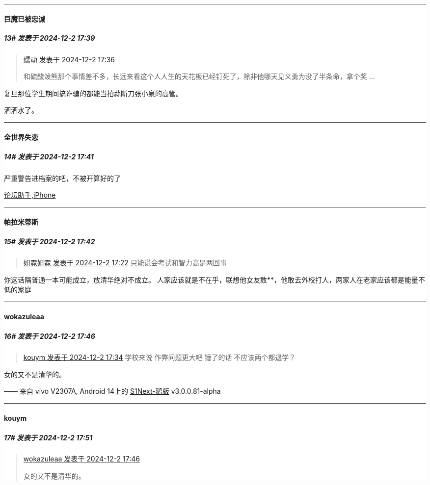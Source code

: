 *****

####  巨魔已被忠诚  
##### 13#       发表于 2024-12-2 17:39

<blockquote><a href="httphttps://bbs.saraba1st.com/2b/forum.php?mod=redirect&amp;goto=findpost&amp;pid=66824874&amp;ptid=2209108" target="_blank">蠕动 发表于 2024-12-2 17:36</a>

和硫酸泼熊那个事情差不多，长远来看这个人人生的天花板已经钉死了，除非他哪天见义勇为没了半条命，拿个奖 ...</blockquote>
复旦那位学生期间搞诈骗的都能当拍蒜断刀张小泉的高管。

洒洒水了。

*****

####  全世界失恋  
##### 14#       发表于 2024-12-2 17:41

严重警告进档案的吧，不被开算好的了

[论坛助手,iPhone](https://bbs.saraba1st.com/2b/forum.php?mod=viewthread&amp;tid=2029836)

*****

####  帕拉米蒂斯  
##### 15#       发表于 2024-12-2 17:42

<blockquote><a href="httphttps://bbs.saraba1st.com/2b/forum.php?mod=redirect&amp;goto=findpost&amp;pid=66824703&amp;ptid=2209108" target="_blank">姐霓姐霓 发表于 2024-12-2 17:22</a>
只能说会考试和智力高是两回事</blockquote>
你这话隔普通一本可能成立，放清华绝对不成立。
人家应该就是不在乎，联想他女友敢**，他敢去外校打人，两家人在老家应该都是能量不低的家庭

*****

####  wokazuleaa  
##### 16#       发表于 2024-12-2 17:46

<blockquote><a href="httphttps://bbs.saraba1st.com/2b/forum.php?mod=redirect&amp;goto=findpost&amp;pid=66824838&amp;ptid=2209108" target="_blank">kouym 发表于 2024-12-2 17:34</a>
学校来说 作弊问题更大吧 锤了的话 不应该两个都退学？</blockquote>
女的又不是清华的。

—— 来自 vivo V2307A, Android 14上的 [S1Next-鹅版](https://github.com/ykrank/S1-Next/releases) v3.0.0.81-alpha

*****

####  kouym  
##### 17#       发表于 2024-12-2 17:51

<blockquote><a href="httphttps://bbs.saraba1st.com/2b/forum.php?mod=redirect&amp;goto=findpost&amp;pid=66824972&amp;ptid=2209108" target="_blank">wokazuleaa 发表于 2024-12-2 17:46</a>

女的又不是清华的。
